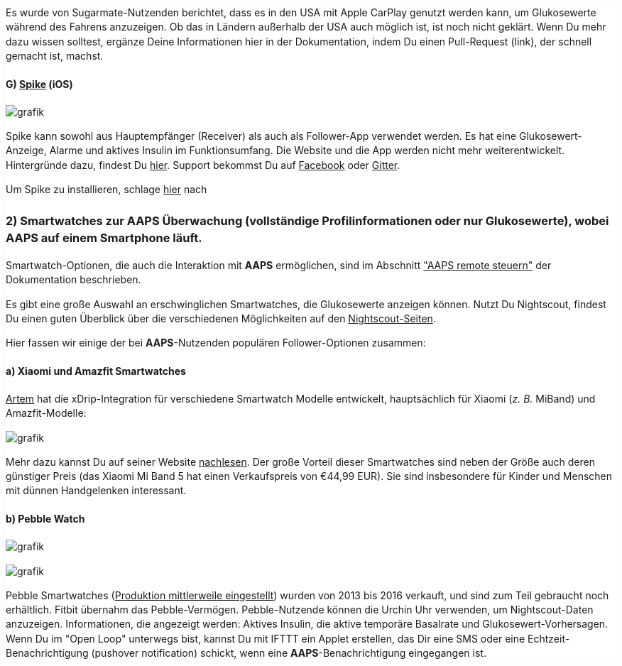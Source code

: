 Es wurde von Sugarmate-Nutzenden berichtet, dass es in den USA mit Apple CarPlay genutzt werden kann, um Glukosewerte während des Fahrens anzuzeigen. Ob das in Ländern außerhalb der USA auch möglich ist, ist noch nicht geklärt. Wenn Du mehr dazu wissen solltest, ergänze Deine Informationen hier in der Dokumentation, indem Du einen Pull-Request (link), der schnell gemacht ist, machst.


#### G)  [Spike](https://spike-app.com/) (iOS)

![grafik](./images/1129ba00-8159-4940-936e-76fd4ae45a2d.png)

Spike kann sowohl aus Hauptempfänger (Receiver) als auch als Follower-App verwendet werden. Es hat eine Glukosewert-Anzeige, Alarme und aktives Insulin im Funktionsumfang. Die Website und die App werden nicht mehr weiterentwickelt. Hintergründe dazu, findest Du [hier](https://spike-app.com/#features2). Support bekommst Du auf [Facebook](https://www.facebook.com/groups/1973791946274873) oder [Gitter](https://gitter.im/SpikeiOS/Lobby).

Um Spike zu installieren, schlage [hier](https://spike-app.com/#installation) nach

### 2) Smartwatches zur **AAPS Überwachung** (vollständige Profilinformationen oder nur Glukosewerte), wobei **AAPS** auf einem Smartphone läuft.

Smartwatch-Optionen, die auch die Interaktion mit **AAPS** ermöglichen, sind im Abschnitt ["AAPS remote steuern"](remote-control.md) der Dokumentation beschrieben.

Es gibt eine große Auswahl an erschwinglichen Smartwatches, die Glukosewerte anzeigen können. Nutzt Du Nightscout, findest Du einen guten Überblick über die verschiedenen Möglichkeiten auf den [Nightscout-Seiten](https://nightscout.github.io/nightscout/wearable/#).

Hier fassen wir einige der bei **AAPS**-Nutzenden populären Follower-Optionen zusammen:

#### a) **Xiaomi und Amazfit Smartwatches**

[Artem](https://github.com/bigdigital) hat die xDrip-Integration für verschiedene Smartwatch Modelle entwickelt, hauptsächlich für Xiaomi (_z. B._ MiBand) und Amazfit-Modelle:

![grafik](./images/4dba454b-f808-4e9e-bfc6-aba698e006f8.png)


Mehr dazu kannst Du auf seiner Website [nachlesen](https://bigdigital.home.blog/). Der große Vorteil dieser Smartwatches sind neben der Größe auch deren günstiger Preis (das Xiaomi Mi Band 5 hat einen Verkaufspreis von €44,99 EUR). Sie sind insbesondere für Kinder und Menschen mit dünnen Handgelenken interessant.

#### b) Pebble Watch

![grafik](./images/52032f3b-c871-4342-b8e7-659c285a39c8.png)

![grafik](./images/935d28bb-a909-4ca8-850d-6a765bd4fcde.png)


Pebble Smartwatches ([Produktion mittlerweile eingestellt](https://en.wikipedia.org/wiki/Pebble_(watch))) wurden von 2013 bis 2016 verkauft, und sind zum Teil gebraucht noch erhältlich. Fitbit übernahm das Pebble-Vermögen. Pebble-Nutzende können die Urchin Uhr verwenden, um Nightscout-Daten anzuzeigen. Informationen, die angezeigt werden: Aktives Insulin, die aktive temporäre Basalrate und Glukosewert-Vorhersagen. Wenn Du im "Open Loop" unterwegs bist, kannst Du mit IFTTT ein Applet erstellen, das Dir eine SMS oder eine Echtzeit-Benachrichtigung (pushover notification) schickt, wenn eine **AAPS**-Benachrichtigung eingegangen ist.

